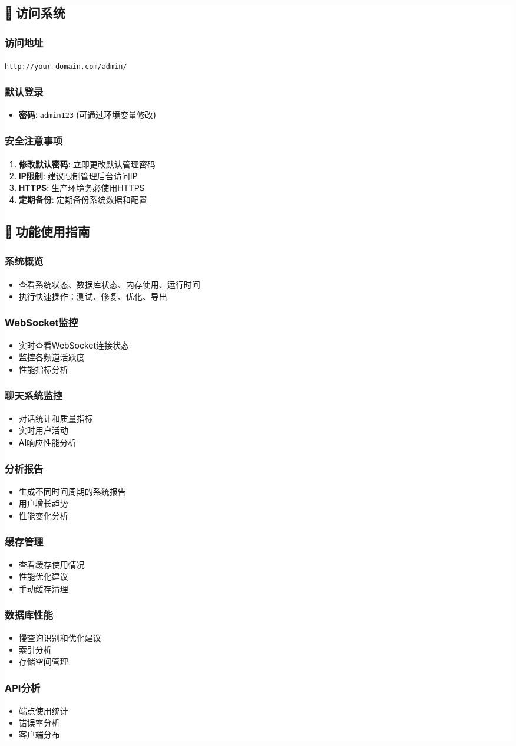 ## 🔐 访问系统

### 访问地址
```
http://your-domain.com/admin/
```

### 默认登录
- **密码**: `admin123` (可通过环境变量修改)

### 安全注意事项
1. **修改默认密码**: 立即更改默认管理密码
2. **IP限制**: 建议限制管理后台访问IP
3. **HTTPS**: 生产环境务必使用HTTPS
4. **定期备份**: 定期备份系统数据和配置

## 📱 功能使用指南

### 系统概览
- 查看系统状态、数据库状态、内存使用、运行时间
- 执行快速操作：测试、修复、优化、导出

### WebSocket监控
- 实时查看WebSocket连接状态
- 监控各频道活跃度
- 性能指标分析

### 聊天系统监控
- 对话统计和质量指标
- 实时用户活动
- AI响应性能分析

### 分析报告
- 生成不同时间周期的系统报告
- 用户增长趋势
- 性能变化分析

### 缓存管理
- 查看缓存使用情况
- 性能优化建议
- 手动缓存清理

### 数据库性能
- 慢查询识别和优化建议
- 索引分析
- 存储空间管理

### API分析
- 端点使用统计
- 错误率分析
- 客户端分布
